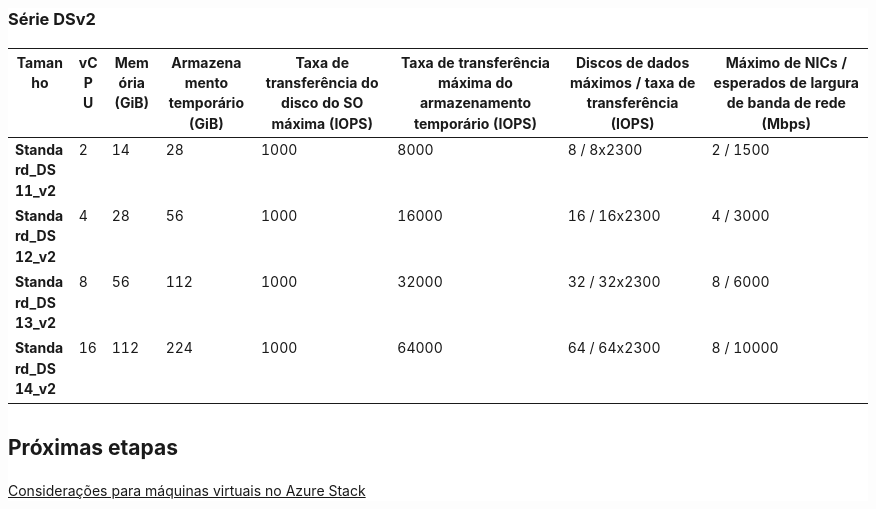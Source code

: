 
### <a name="mo-dsv2"></a>Série DSv2
|Tamanho     |vCPU     |Memória (GiB) | Armazenamento temporário (GiB)  | Taxa de transferência do disco do SO máxima (IOPS) | Taxa de transferência máxima do armazenamento temporário (IOPS) | Discos de dados máximos / taxa de transferência (IOPS) | Máximo de NICs / esperados de largura de banda de rede (Mbps) |
|---------------------|----|----|-----|-----|-------|--------------|---------|
|**Standard_DS11_v2** |2   |14  |28   |1000 |8000   |8 / 8x2300    |2 / 1500 |
|**Standard_DS12_v2** |4   |28  |56   |1000 |16000  |16 / 16x2300  |4 / 3000 |
|**Standard_DS13_v2** |8   |56  |112  |1000 |32000  |32 / 32x2300  |8 / 6000 |
|**Standard_DS14_v2** |16  |112 |224  |1000 |64000  |64 / 64x2300  |8 / 10000 |


## <a name="next-steps"></a>Próximas etapas

[Considerações para máquinas virtuais no Azure Stack](azure-stack-vm-considerations.md)
